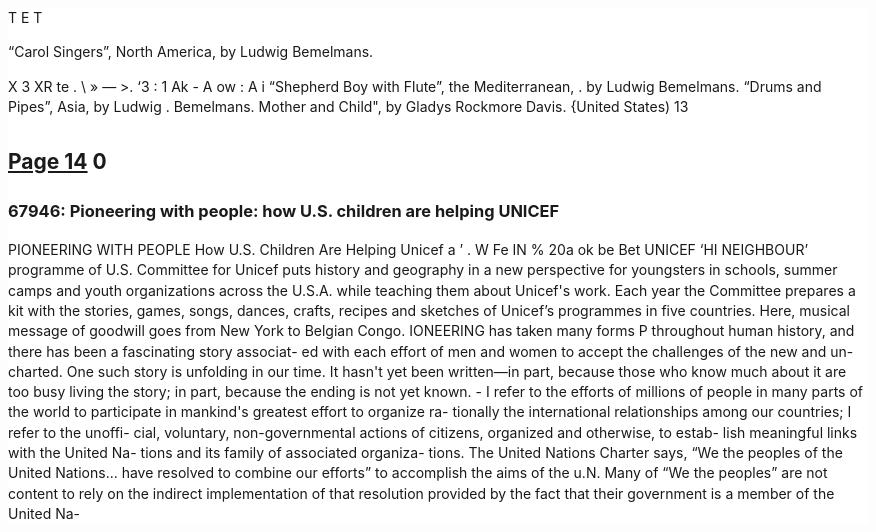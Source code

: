 T
E
T
 
“Carol Singers”, North America, by Ludwig 
Bemelmans. 
  
X 3 XR te . \ » 
— >. ‘3 : 1 
Ak - A ow : A i 
“Shepherd Boy with Flute”, the Mediterranean, 
. by Ludwig Bemelmans. 
“Drums and Pipes”, Asia, by Ludwig 
. Bemelmans. 
Mother and Child", by Gladys Rockmore Davis. 
{United States) 
13

## [Page 14](https://demo.humlab.umu.se/courier/067949engo.pdf#page=14) 0

### 67946: Pioneering with people: how U.S. children are helping UNICEF

PIONEERING WITH PEOPLE 
How U.S. Children Are Helping Unicef 
  a 
’ . 
W 
Fe IN % 
20a ok be Bet 
UNICEF 
‘HI NEIGHBOUR’ programme of U.S. Committee for Unicef puts history and geography 
in a new perspective for youngsters in schools, summer camps and youth organizations across 
the U.S.A. while teaching them about Unicef's work. Each year the Committee prepares 
a kit with the stories, games, songs, dances, crafts, recipes and sketches of Unicef’s programmes 
in five countries. Here, musical message of goodwill goes from New York to Belgian Congo. 
IONEERING has taken many forms 
P throughout human history, and there 
has been a fascinating story associat- 
ed with each effort of men and women to 
accept the challenges of the new and un- 
charted. One such story is unfolding in 
our time. It hasn't yet been written—in 
part, because those who know much about 
it are too busy living the story; in part, 
because the ending is not yet known. - 
I refer to the efforts of millions of people 
in many parts of the world to participate in 
mankind's greatest effort to organize ra- 
tionally the international relationships 
among our countries; I refer to the unoffi- 
cial, voluntary, non-governmental actions of 
citizens, organized and otherwise, to estab- 
lish meaningful links with the United Na- 
tions and its family of associated organiza- 
tions. The United Nations Charter says, 
“We the peoples of the United Nations... 
have resolved to combine our efforts” to 
accomplish the aims of the u.N. Many of 
“We the peoples” are not content to rely 
on the indirect implementation of that 
resolution provided by the fact that their 
government is a member of the United Na- 